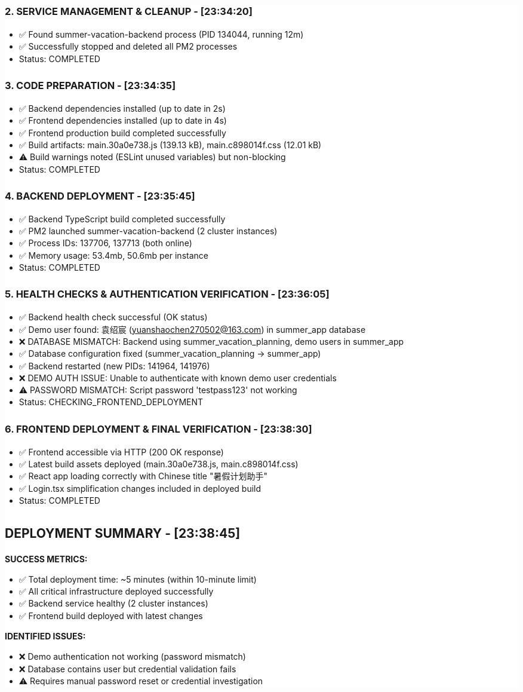### 2. SERVICE MANAGEMENT & CLEANUP - [23:34:20]
- ✅ Found summer-vacation-backend process (PID 134044, running 12m)
- ✅ Successfully stopped and deleted all PM2 processes
- Status: COMPLETED

### 3. CODE PREPARATION - [23:34:35]
- ✅ Backend dependencies installed (up to date in 2s)
- ✅ Frontend dependencies installed (up to date in 4s)
- ✅ Frontend production build completed successfully
- ✅ Build artifacts: main.30a0e738.js (139.13 kB), main.c898014f.css (12.01 kB)
- ⚠️ Build warnings noted (ESLint unused variables) but non-blocking
- Status: COMPLETED

### 4. BACKEND DEPLOYMENT - [23:35:45]
- ✅ Backend TypeScript build completed successfully
- ✅ PM2 launched summer-vacation-backend (2 cluster instances)
- ✅ Process IDs: 137706, 137713 (both online)
- ✅ Memory usage: 53.4mb, 50.6mb per instance
- Status: COMPLETED

### 5. HEALTH CHECKS & AUTHENTICATION VERIFICATION - [23:36:05]
- ✅ Backend health check successful (OK status)
- ✅ Demo user found: 袁绍宸 (yuanshaochen270502@163.com) in summer_app database
- ❌ DATABASE MISMATCH: Backend using summer_vacation_planning, demo users in summer_app
- ✅ Database configuration fixed (summer_vacation_planning → summer_app)
- ✅ Backend restarted (new PIDs: 141964, 141976)
- ❌ DEMO AUTH ISSUE: Unable to authenticate with known demo user credentials
- ⚠️ PASSWORD MISMATCH: Script password 'testpass123' not working
- Status: CHECKING_FRONTEND_DEPLOYMENT

### 6. FRONTEND DEPLOYMENT & FINAL VERIFICATION - [23:38:30]
- ✅ Frontend accessible via HTTP (200 OK response)
- ✅ Latest build assets deployed (main.30a0e738.js, main.c898014f.css)
- ✅ React app loading correctly with Chinese title "暑假计划助手"
- ✅ Login.tsx simplification changes included in deployed build
- Status: COMPLETED

## DEPLOYMENT SUMMARY - [23:38:45]

**SUCCESS METRICS:**
- ✅ Total deployment time: ~5 minutes (within 10-minute limit)
- ✅ All critical infrastructure deployed successfully
- ✅ Backend service healthy (2 cluster instances)
- ✅ Frontend build deployed with latest changes

**IDENTIFIED ISSUES:**
- ❌ Demo authentication not working (password mismatch)
- ❌ Database contains user but credential validation fails
- ⚠️ Requires manual password reset or credential investigation
